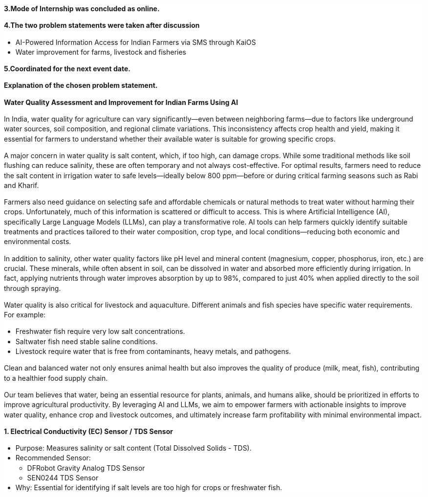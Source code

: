 **3.Mode of Internship was concluded as online.**

**4.The two problem statements were taken after discussion** 

- AI-Powered Information Access for Indian Farmers via SMS through KaiOS
- Water improvement for farms, livestock and fisheries

**5.Coordinated for the next event date.**

**Explanation of the chosen problem statement.**

**Water Quality Assessment and Improvement for Indian Farms Using AI**

In India, water quality for agriculture can vary significantly—even between neighboring farms—due to factors like underground water sources, soil composition, and regional climate variations. This inconsistency affects crop health and yield, making it essential for farmers to understand whether their available water is suitable for growing specific crops.

A major concern in water quality is salt content, which, if too high, can damage crops. While some traditional methods like soil flushing can reduce salinity, these are often temporary and not always cost-effective. For optimal results, farmers need to reduce the salt content in irrigation water to safe levels—ideally below 800 ppm—before or during critical farming seasons such as Rabi and Kharif.

Farmers also need guidance on selecting safe and affordable chemicals or natural methods to treat water without harming their crops. Unfortunately, much of this information is scattered or difficult to access. This is where Artificial Intelligence (AI), specifically Large Language Models (LLMs), can play a transformative role. AI tools can help farmers quickly identify suitable treatments and practices tailored to their water composition, crop type, and local conditions—reducing both economic and environmental costs.

In addition to salinity, other water quality factors like pH level and mineral content (magnesium, copper, phosphorus, iron, etc.) are crucial. These minerals, while often absent in soil, can be dissolved in water and absorbed more efficiently during irrigation. In fact, applying nutrients through water improves absorption by up to 98%, compared to just 40% when applied directly to the soil through spraying.

Water quality is also critical for livestock and aquaculture. Different animals and fish species have specific water requirements. For example:

- Freshwater fish require very low salt concentrations.
- Saltwater fish need stable saline conditions.
- Livestock require water that is free from contaminants, heavy metals, and pathogens.

Clean and balanced water not only ensures animal health but also improves the quality of produce (milk, meat, fish), contributing to a healthier food supply chain.

Our team believes that water, being an essential resource for plants, animals, and humans alike, should be prioritized in efforts to improve agricultural productivity. By leveraging AI and LLMs, we aim to empower farmers with actionable insights to improve water quality, enhance crop and livestock outcomes, and ultimately increase farm profitability with minimal environmental impact.





**1. Electrical Conductivity (EC) Sensor / TDS Sensor**

- Purpose: Measures salinity or salt content (Total Dissolved Solids - TDS).
- Recommended Sensor:
  - DFRobot Gravity Analog TDS Sensor
  - SEN0244 TDS Sensor
- Why: Essential for identifying if salt levels are too high for crops or freshwater fish.
